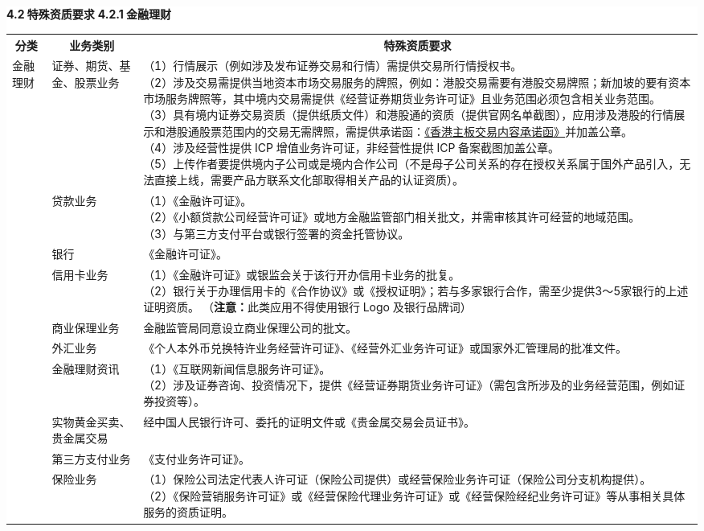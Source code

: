 **4.2  特殊资质要求**
**4.2.1 金融理财**
<table>
   <tr>
      <th width="0%" >分类</td>
      <th width="0%" >业务类别</td>
      <th width="0%" >特殊资质要求</td>
   </tr>
   <tr>
      <td rowspan='11'>金融理财</td>
      <td>证券、期货、基金、股票业务</td>
      <td>（1）行情展示（例如涉及发布证券交易和行情）需提供交易所行情授权书。<br>
（2）涉及交易需提供当地资本市场交易服务的牌照，例如：港股交易需要有港股交易牌照；新加坡的要有资本市场服务牌照等，其中境内交易需提供《经营证券期货业务许可证》且业务范围必须包含相关业务范围。<br>
（3）具有境内证券交易资质（提供纸质文件）和港股通的资质（提供官网名单截图），应用涉及港股的行情展示和港股通股票范围内的交易无需牌照，需提供承诺函：<a href="https://qcloudimg.tencent-cloud.cn/raw/77a9e54efdc0a4d5f1af3caaff5b0e4a/6%E3%80%81%E9%A6%99%E6%B8%AF%E4%B8%BB%E6%9D%BF%E4%BA%A4%E6%98%93%E5%86%85%E5%AE%B9%E6%89%BF%E8%AF%BA%E5%87%BD.pdf">《香港主板交易内容承诺函》</a>并加盖公章。<br>
（4）涉及经营性提供 ICP 增值业务许可证，非经营性提供 ICP 备案截图加盖公章。<br>
（5）上传作者要提供境内子公司或是境内合作公司（不是母子公司关系的存在授权关系属于国外产品引入，无法直接上线，需要产品方联系文化部取得相关产品的认证资质）。
</td>
   </tr>
   <tr>
      <td>贷款业务</td>
      <td>（1）《金融许可证》。<br>
（2）《小额贷款公司经营许可证》或地方金融监管部门相关批文，并需审核其许可经营的地域范围。<br>
（3）与第三方支付平台或银行签署的资金托管协议。
</td>
   </tr>
   <tr>
      <td>银行</td>
      <td>《金融许可证》。</td>
   </tr>
   <tr>
      <td>信用卡业务</td>
      <td>（1）《金融许可证》或银监会关于该行开办信用卡业务的批复。<br>
（2）银行关于办理信用卡的《合作协议》或《授权证明》；若与多家银行合作，需至少提供3～5家银行的上述证明资质。
（<b>注意：</b>此类应用不得使用银行 Logo 及银行品牌词）
</td>
   </tr>
   <tr>
      <td>商业保理业务</td>
      <td>金融监管局同意设立商业保理公司的批文。</td>
   </tr>
   <tr>
      <td>外汇业务</td>
      <td>《个人本外币兑换特许业务经营许可证》、《经营外汇业务许可证》或国家外汇管理局的批准文件。</td>
   </tr>
   <tr>
      <td>金融理财资讯</td>
      <td>（1）《互联网新闻信息服务许可证》。<br>
（2）涉及证券咨询、投资情况下，提供《经营证券期货业务许可证》（需包含所涉及的业务经营范围，例如证券投资等）。
</td>
   </tr>
   <tr>
      <td>实物黄金买卖、贵金属交易</td>
      <td>经中国人民银行许可、委托的证明文件或《贵金属交易会员证书》。</td>
   </tr>
   <tr>
      <td>第三方支付业务</td>
      <td>《支付业务许可证》。</td>
   </tr>
   <tr>
      <td>保险业务</td>
      <td>（1）保险公司法定代表人许可证（保险公司提供）或经营保险业务许可证（保险公司分支机构提供）。<br>
（2）《保险营销服务许可证》或《经营保险代理业务许可证》或《经营保险经纪业务许可证》等从事相关具体服务的资质证明。